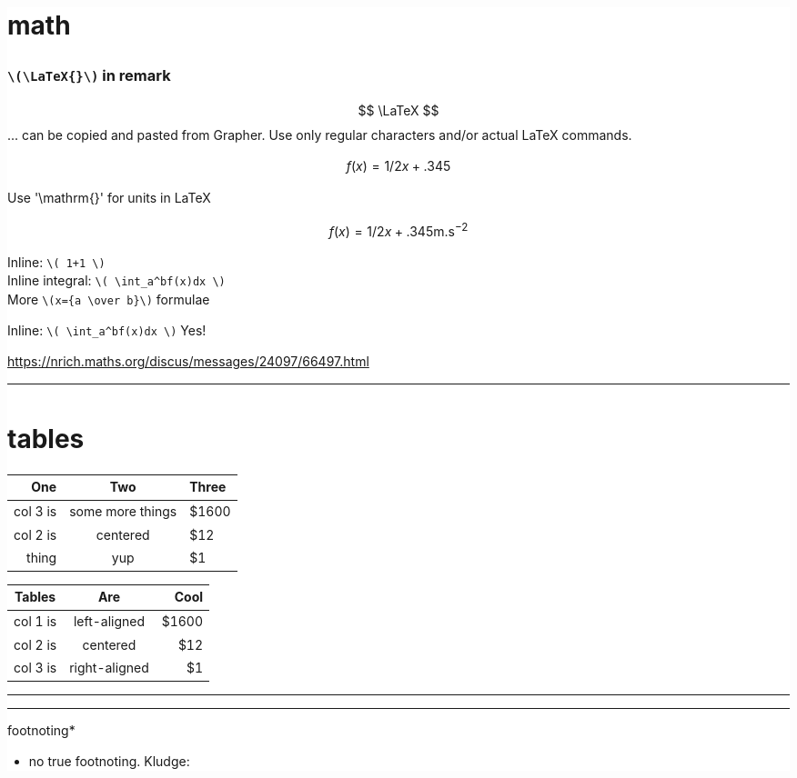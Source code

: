         
# math  

        
### `\(\LaTeX{}\)` in remark
        
$$ \LaTeX $$  ... can be copied and pasted from Grapher.  Use only regular characters and/or actual LaTeX commands.

$$ 
f(x) = 1/2x + .345
$$

Use '\mathrm{}' for units in LaTeX
        
$$ 
f(x) = 1/2x + .345 \mathrm{m.s^{-2}}
$$        

Inline: `\( 1+1 \)`  
Inline integral: `\( \int_a^bf(x)dx \)`  
More `\(x={a \over b}\)` formulae
        
Inline: `\(
        \int_a^bf(x)dx
        \)` Yes!

        
https://nrich.maths.org/discus/messages/24097/66497.html

---
        
# tables
 
One | Two  | Three
-------------: |:---------------:| :-------------
col 3 is      | some more things | $1600
col 2 is      | centered     | $12
thing | yup         | $1
        
        
| Tables   |      Are      |  Cool |
|----------|:-------------:|------:|
| col 1 is |  left-aligned | $1600 |
| col 2 is |    centered   |   $12 |
| col 3 is | right-aligned |    $1 |
---

        
---

footnoting*  
* no true footnoting. Kludge:
